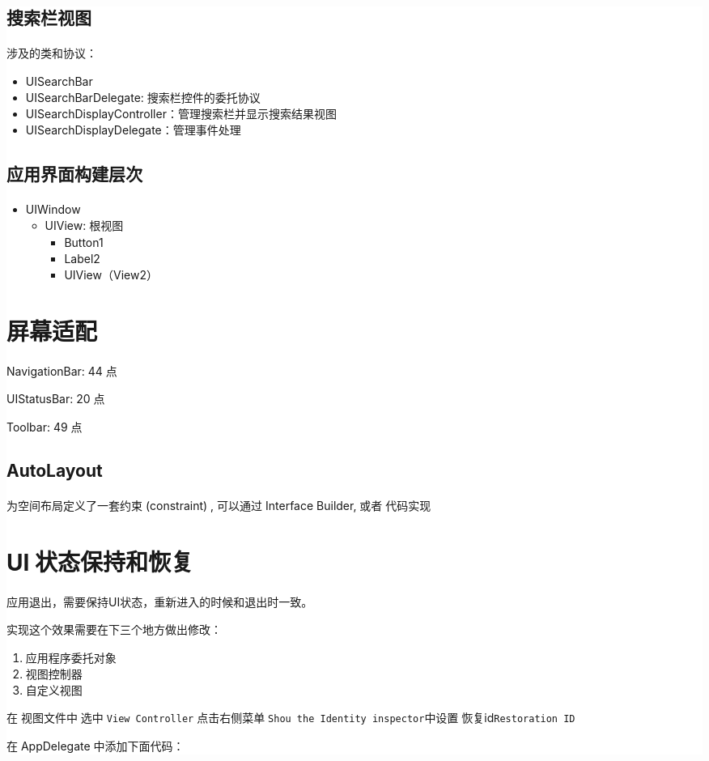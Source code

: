 ## 搜索栏视图

涉及的类和协议：

- UISearchBar
- UISearchBarDelegate: 搜索栏控件的委托协议
- UISearchDisplayController：管理搜索栏并显示搜索结果视图
- UISearchDisplayDelegate：管理事件处理









## 应用界面构建层次

- UIWindow
    - UIView: 根视图
        + Button1
        + Label2
        + UIView（View2）
        

# 屏幕适配

NavigationBar: 44 点

UIStatusBar: 20 点

Toolbar: 49 点

## AutoLayout

为空间布局定义了一套约束 (constraint) , 可以通过 Interface Builder, 或者 代码实现


#



    

# UI 状态保持和恢复

应用退出，需要保持UI状态，重新进入的时候和退出时一致。

实现这个效果需要在下三个地方做出修改：

1. 应用程序委托对象
2. 视图控制器
3. 自定义视图


在 视图文件中 选中 `View Controller` 点击右侧菜单 `Shou the Identity inspector`中设置 恢复id`Restoration ID` 

在 AppDelegate 中添加下面代码：
